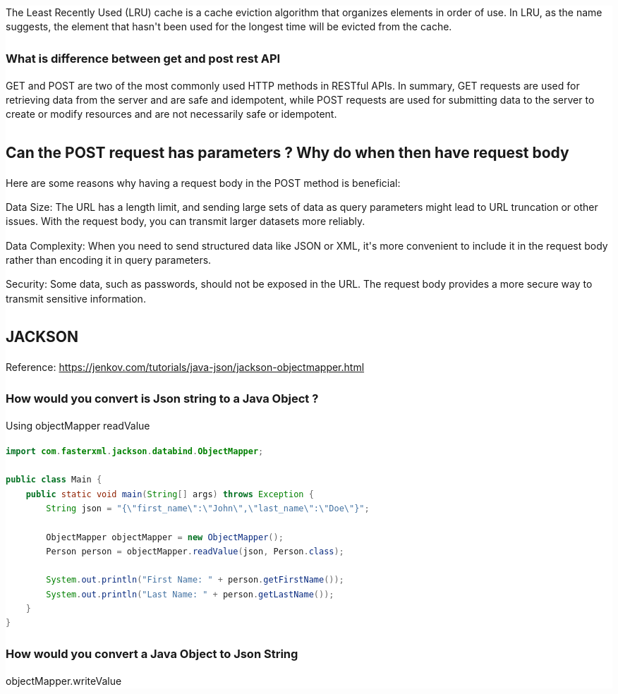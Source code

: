 The Least Recently Used (LRU) cache is a cache eviction algorithm that organizes elements in order of use. In LRU, as the name suggests, the element that hasn't been used for the longest time will be evicted from the cache.

### What is difference between get and post rest API
GET and POST are two of the most commonly used HTTP methods in RESTful APIs.
In summary, GET requests are used for retrieving data from the server and are safe and idempotent, while POST requests are used for submitting data to the server to create or modify resources and are not necessarily safe or idempotent. 


## Can the POST request has parameters ? Why do when then have request body
Here are some reasons why having a request body in the POST method is beneficial:

Data Size: The URL has a length limit, and sending large sets of data as query parameters might lead to URL truncation or other issues. With the request body, you can transmit larger datasets more reliably.

Data Complexity: When you need to send structured data like JSON or XML, it's more convenient to include it in the request body rather than encoding it in query parameters.

Security: Some data, such as passwords, should not be exposed in the URL. The request body provides a more secure way to transmit sensitive information.

## JACKSON

Reference: https://jenkov.com/tutorials/java-json/jackson-objectmapper.html


### How would you convert is Json string to a Java Object ?

Using objectMapper readValue

```java
import com.fasterxml.jackson.databind.ObjectMapper;

public class Main {
    public static void main(String[] args) throws Exception {
        String json = "{\"first_name\":\"John\",\"last_name\":\"Doe\"}";

        ObjectMapper objectMapper = new ObjectMapper();
        Person person = objectMapper.readValue(json, Person.class);

        System.out.println("First Name: " + person.getFirstName());
        System.out.println("Last Name: " + person.getLastName());
    }
}

```

### How would you convert a Java Object to Json String
objectMapper.writeValue

